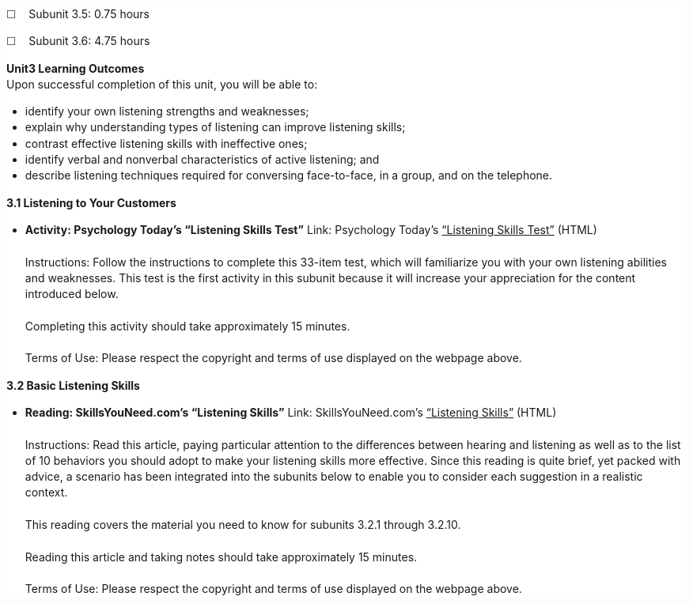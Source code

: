  <span
style="color: rgb(51, 51, 51); font-family: sans-serif; line-height: 16.796875px;">☐</span> 
  Subunit 3.5: 0.75 hours  
  
 <span
style="color: rgb(51, 51, 51); font-family: sans-serif; line-height: 16.796875px;">☐</span> 
  Subunit 3.6: 4.75 hours

**Unit3 Learning Outcomes**  
Upon successful completion of this unit, you will be able to:  
-   identify your own listening strengths and weaknesses;
-   explain why understanding types of listening can improve listening
    skills;
-   contrast effective listening skills with ineffective ones;
-   identify verbal and nonverbal characteristics of active listening;
    and
-   describe listening techniques required for conversing face-to-face,
    in a group, and on the telephone.

**3.1 Listening to Your Customers** <span id="3.1"></span> 
-   **Activity: Psychology Today’s “Listening Skills Test”**
    Link: Psychology Today’s [“Listening Skills
    Test”](http://psychologytoday.tests.psychtests.com/take_test.php?idRegTest=3206) (HTML)  
        
     Instructions: Follow the instructions to complete this 33-item
    test, which will familiarize you with your own listening abilities
    and weaknesses. This test is the first activity in this subunit
    because it will increase your appreciation for the content
    introduced below.  
        
     Completing this activity should take approximately 15 minutes.  
        
     Terms of Use: Please respect the copyright and terms of use
    displayed on the webpage above.

**3.2 Basic Listening Skills** <span id="3.2"></span> 
-   **Reading: SkillsYouNeed.com’s “Listening Skills”**
    Link: SkillsYouNeed.com’s [“Listening
    Skills”](http://www.skillsyouneed.com/ips/listening-skills.html) (HTML)  
        
     Instructions: Read this article, paying particular attention to the
    differences between hearing and listening as well as to the list of
    10 behaviors you should adopt to make your listening skills more
    effective. Since this reading is quite brief, yet packed with
    advice, a scenario has been integrated into the subunits below to
    enable you to consider each suggestion in a realistic context.  
        
     This reading covers the material you need to know for subunits
    3.2.1 through 3.2.10.  
        
     Reading this article and taking notes should take approximately 15
    minutes.  
        
     Terms of Use: Please respect the copyright and terms of use
    displayed on the webpage above.
